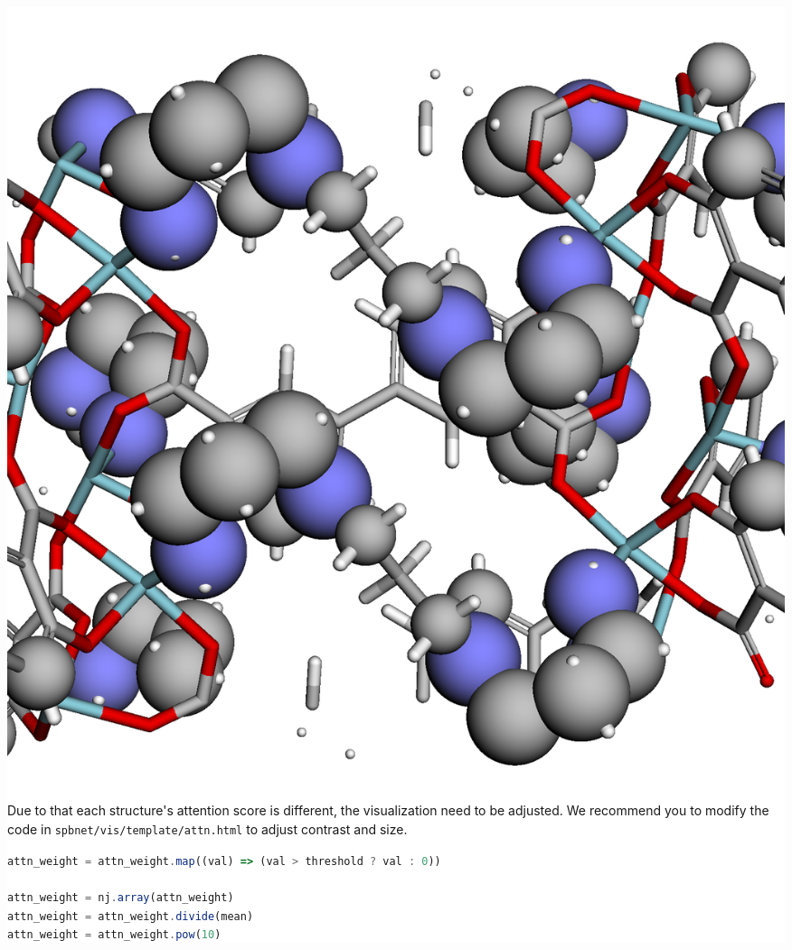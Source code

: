 ![Attn](./doc/img/cooperative.png)

Due to that each structure's attention score is different, the visualization need to be adjusted. We recommend you to modify the code in `spbnet/vis/template/attn.html` to adjust contrast and size.

```js
attn_weight = attn_weight.map((val) => (val > threshold ? val : 0))

attn_weight = nj.array(attn_weight)
attn_weight = attn_weight.divide(mean)
attn_weight = attn_weight.pow(10)
```
